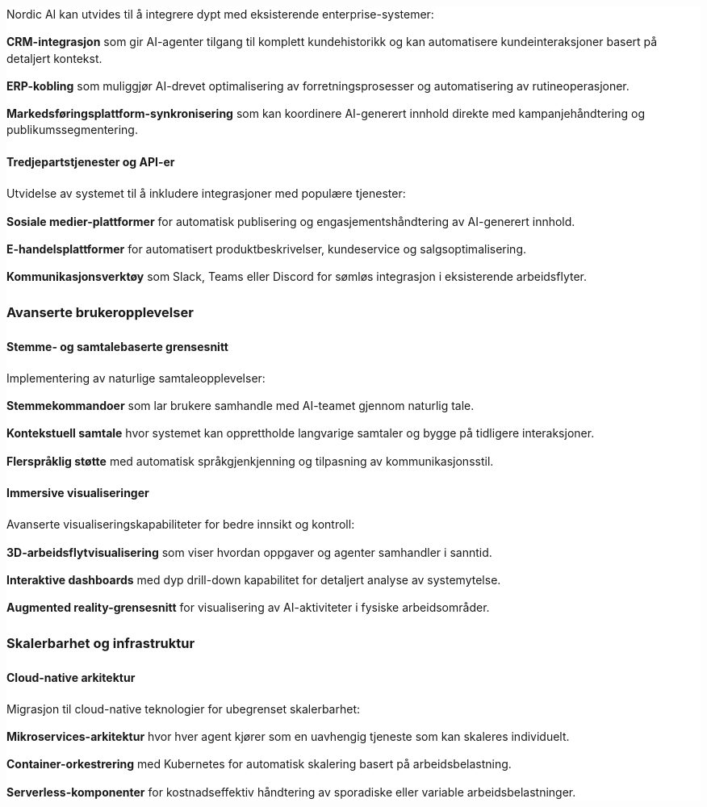 Nordic AI kan utvides til å integrere dypt med eksisterende enterprise-systemer:

**CRM-integrasjon** som gir AI-agenter tilgang til komplett kundehistorikk og kan automatisere kundeinteraksjoner basert på detaljert kontekst.

**ERP-kobling** som muliggjør AI-drevet optimalisering av forretningsprosesser og automatisering av rutineoperasjoner.

**Markedsføringsplattform-synkronisering** som kan koordinere AI-generert innhold direkte med kampanjehåndtering og publikumssegmentering.

#### Tredjepartstjenester og API-er

Utvidelse av systemet til å inkludere integrasjoner med populære tjenester:

**Sosiale medier-plattformer** for automatisk publisering og engasjementshåndtering av AI-generert innhold.

**E-handelsplattformer** for automatisert produktbeskrivelser, kundeservice og salgsoptimalisering.

**Kommunikasjonsverktøy** som Slack, Teams eller Discord for sømløs integrasjon i eksisterende arbeidsflyter.

### Avanserte brukeropplevelser

#### Stemme- og samtalebaserte grensesnitt

Implementering av naturlige samtaleopplevelser:

**Stemmekommandoer** som lar brukere samhandle med AI-teamet gjennom naturlig tale.

**Kontekstuell samtale** hvor systemet kan opprettholde langvarige samtaler og bygge på tidligere interaksjoner.

**Flerspråklig støtte** med automatisk språkgjenkjenning og tilpasning av kommunikasjonsstil.

#### Immersive visualiseringer

Avanserte visualiseringskapabiliteter for bedre innsikt og kontroll:

**3D-arbeidsflytvisualisering** som viser hvordan oppgaver og agenter samhandler i sanntid.

**Interaktive dashboards** med dyp drill-down kapabilitet for detaljert analyse av systemytelse.

**Augmented reality-grensesnitt** for visualisering av AI-aktiviteter i fysiske arbeidsområder.

### Skalerbarhet og infrastruktur

#### Cloud-native arkitektur

Migrasjon til cloud-native teknologier for ubegrenset skalerbarhet:

**Mikroservices-arkitektur** hvor hver agent kjører som en uavhengig tjeneste som kan skaleres individuelt.

**Container-orkestrering** med Kubernetes for automatisk skalering basert på arbeidsbelastning.

**Serverless-komponenter** for kostnadseffektiv håndtering av sporadiske eller variable arbeidsbelastninger.

